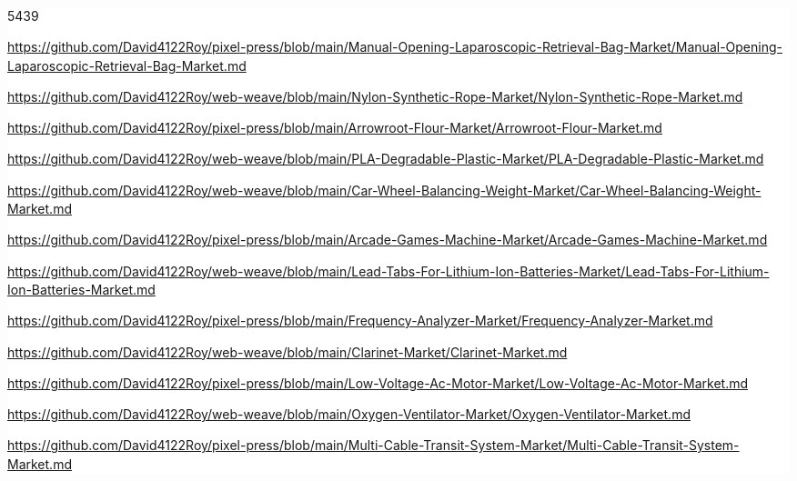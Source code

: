 5439</p><p><a href="https://github.com/David4122Roy/pixel-press/blob/main/Manual-Opening-Laparoscopic-Retrieval-Bag-Market/Manual-Opening-Laparoscopic-Retrieval-Bag-Market.md">https://github.com/David4122Roy/pixel-press/blob/main/Manual-Opening-Laparoscopic-Retrieval-Bag-Market/Manual-Opening-Laparoscopic-Retrieval-Bag-Market.md</a></p><p><a href="https://github.com/David4122Roy/web-weave/blob/main/Nylon-Synthetic-Rope-Market/Nylon-Synthetic-Rope-Market.md">https://github.com/David4122Roy/web-weave/blob/main/Nylon-Synthetic-Rope-Market/Nylon-Synthetic-Rope-Market.md</a></p><p><a href="https://github.com/David4122Roy/pixel-press/blob/main/Arrowroot-Flour-Market/Arrowroot-Flour-Market.md">https://github.com/David4122Roy/pixel-press/blob/main/Arrowroot-Flour-Market/Arrowroot-Flour-Market.md</a></p><p><a href="https://github.com/David4122Roy/web-weave/blob/main/PLA-Degradable-Plastic-Market/PLA-Degradable-Plastic-Market.md">https://github.com/David4122Roy/web-weave/blob/main/PLA-Degradable-Plastic-Market/PLA-Degradable-Plastic-Market.md</a></p><p><a href="https://github.com/David4122Roy/web-weave/blob/main/Car-Wheel-Balancing-Weight-Market/Car-Wheel-Balancing-Weight-Market.md">https://github.com/David4122Roy/web-weave/blob/main/Car-Wheel-Balancing-Weight-Market/Car-Wheel-Balancing-Weight-Market.md</a></p><p><a href="https://github.com/David4122Roy/pixel-press/blob/main/Arcade-Games-Machine-Market/Arcade-Games-Machine-Market.md">https://github.com/David4122Roy/pixel-press/blob/main/Arcade-Games-Machine-Market/Arcade-Games-Machine-Market.md</a></p><p><a href="https://github.com/David4122Roy/web-weave/blob/main/Lead-Tabs-For-Lithium-Ion-Batteries-Market/Lead-Tabs-For-Lithium-Ion-Batteries-Market.md">https://github.com/David4122Roy/web-weave/blob/main/Lead-Tabs-For-Lithium-Ion-Batteries-Market/Lead-Tabs-For-Lithium-Ion-Batteries-Market.md</a></p><p><a href="https://github.com/David4122Roy/pixel-press/blob/main/Frequency-Analyzer-Market/Frequency-Analyzer-Market.md">https://github.com/David4122Roy/pixel-press/blob/main/Frequency-Analyzer-Market/Frequency-Analyzer-Market.md</a></p><p><a href="https://github.com/David4122Roy/web-weave/blob/main/Clarinet-Market/Clarinet-Market.md">https://github.com/David4122Roy/web-weave/blob/main/Clarinet-Market/Clarinet-Market.md</a></p><p><a href="https://github.com/David4122Roy/pixel-press/blob/main/Low-Voltage-Ac-Motor-Market/Low-Voltage-Ac-Motor-Market.md">https://github.com/David4122Roy/pixel-press/blob/main/Low-Voltage-Ac-Motor-Market/Low-Voltage-Ac-Motor-Market.md</a></p><p><a href="https://github.com/David4122Roy/web-weave/blob/main/Oxygen-Ventilator-Market/Oxygen-Ventilator-Market.md">https://github.com/David4122Roy/web-weave/blob/main/Oxygen-Ventilator-Market/Oxygen-Ventilator-Market.md</a></p><p><a href="https://github.com/David4122Roy/pixel-press/blob/main/Multi-Cable-Transit-System-Market/Multi-Cable-Transit-System-Market.md">https://github.com/David4122Roy/pixel-press/blob/main/Multi-Cable-Transit-System-Market/Multi-Cable-Transit-System-Market.md</a></p>